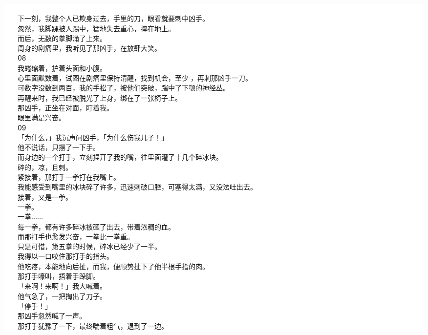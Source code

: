 <br>   
&emsp;&emsp;下一刻，我整个人已欺身过去，手里的刀，眼看就要刺中凶手。  
<br>   
&emsp;&emsp;忽然，我脚踝被人踢中，猛地失去重心，摔在地上。  
<br>   
&emsp;&emsp;而后，无数的拳脚涌了上来。  
<br>   
&emsp;&emsp;周身的剧痛里，我听见了那凶手，在放肆大笑。  
<br>   
&emsp;&emsp;08  
<br>   
&emsp;&emsp;我蜷缩着，护着头面和小腹。  
<br>   
&emsp;&emsp;心里面默数着，试图在剧痛里保持清醒，找到机会，至少 ，再刺那凶手一刀。  
<br>   
&emsp;&emsp;可数字没数到两百，我的手松了，被他们突破，踹中了下颚的神经丛。  
<br>   
&emsp;&emsp;再醒来时，我已经被脱光了上身，绑在了一张椅子上。  
<br>   
&emsp;&emsp;那凶手，正坐在对面，盯着我。  
<br>   
&emsp;&emsp;眼里满是兴奋。  
<br>   
&emsp;&emsp;09  
<br>   
&emsp;&emsp;「为什么，」我沉声问凶手，「为什么伤我儿子！」  
<br>   
&emsp;&emsp;他不说话，只摆了一下手。  
<br>   
&emsp;&emsp;而身边的一个打手，立刻捏开了我的嘴，往里面灌了十几个碎冰块。  
<br>   
&emsp;&emsp;碎的，凉，且刺。  
<br>   
&emsp;&emsp;紧接着，那打手一拳打在我嘴上。  
<br>   
&emsp;&emsp;我能感受到嘴里的冰块碎了许多，迅速刺破口腔，可塞得太满，又没法吐出去。  
<br>   
&emsp;&emsp;接着，又是一拳。  
<br>   
&emsp;&emsp;一拳。  
<br>   
&emsp;&emsp;一拳……  
<br>   
&emsp;&emsp;每一拳，都有许多碎冰被砸了出去，带着浓稠的血。  
<br>   
&emsp;&emsp;而那打手也愈发兴奋，一拳比一拳重。  
<br>   
&emsp;&emsp;只是可惜，第五拳的时候，碎冰已经少了一半。  
<br>   
&emsp;&emsp;我得以一口咬住那打手的指头。  
<br>   
&emsp;&emsp;他吃疼，本能地向后扯，而我，便顺势扯下了他半根手指的肉。  
<br>   
&emsp;&emsp;那打手嚎叫，捂着手跺脚。  
<br>   
&emsp;&emsp;「来啊！来啊！」我大喊着。  
<br>   
&emsp;&emsp;他气急了，一把掏出了刀子。  
<br>   
&emsp;&emsp;「停手！」  
<br>   
&emsp;&emsp;那凶手忽然喊了一声。  
<br>   
&emsp;&emsp;那打手犹豫了一下，最终喘着粗气，退到了一边。  